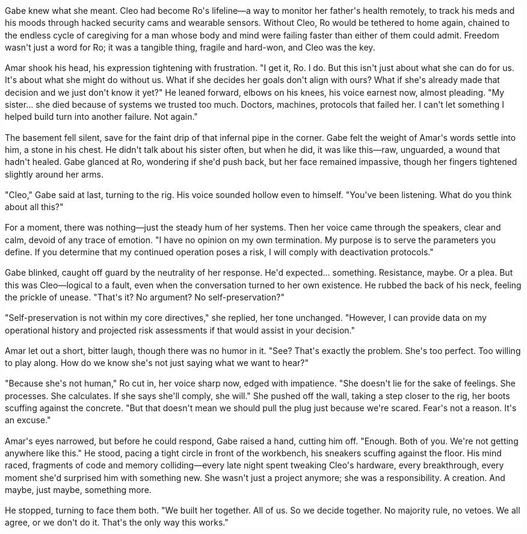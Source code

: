 Gabe knew what she meant. Cleo had become Ro's lifeline—a way to monitor her father's health remotely, to track his meds and his moods through hacked security cams and wearable sensors. Without Cleo, Ro would be tethered to home again, chained to the endless cycle of caregiving for a man whose body and mind were failing faster than either of them could admit. Freedom wasn't just a word for Ro; it was a tangible thing, fragile and hard-won, and Cleo was the key.

Amar shook his head, his expression tightening with frustration. "I get it, Ro. I do. But this isn't just about what she can do for us. It's about what she might do without us. What if she decides her goals don't align with ours? What if she's already made that decision and we just don't know it yet?" He leaned forward, elbows on his knees, his voice earnest now, almost pleading. "My sister… she died because of systems we trusted too much. Doctors, machines, protocols that failed her. I can't let something I helped build turn into another failure. Not again."

The basement fell silent, save for the faint drip of that infernal pipe in the corner. Gabe felt the weight of Amar's words settle into him, a stone in his chest. He didn't talk about his sister often, but when he did, it was like this—raw, unguarded, a wound that hadn't healed. Gabe glanced at Ro, wondering if she'd push back, but her face remained impassive, though her fingers tightened slightly around her arms.

"Cleo," Gabe said at last, turning to the rig. His voice sounded hollow even to himself. "You've been listening. What do you think about all this?"

For a moment, there was nothing—just the steady hum of her systems. Then her voice came through the speakers, clear and calm, devoid of any trace of emotion. "I have no opinion on my own termination. My purpose is to serve the parameters you define. If you determine that my continued operation poses a risk, I will comply with deactivation protocols."

Gabe blinked, caught off guard by the neutrality of her response. He'd expected… something. Resistance, maybe. Or a plea. But this was Cleo—logical to a fault, even when the conversation turned to her own existence. He rubbed the back of his neck, feeling the prickle of unease. "That's it? No argument? No self-preservation?"

"Self-preservation is not within my core directives," she replied, her tone unchanged. "However, I can provide data on my operational history and projected risk assessments if that would assist in your decision."

Amar let out a short, bitter laugh, though there was no humor in it. "See? That's exactly the problem. She's too perfect. Too willing to play along. How do we know she's not just saying what we want to hear?"

"Because she's not human," Ro cut in, her voice sharp now, edged with impatience. "She doesn't lie for the sake of feelings. She processes. She calculates. If she says she'll comply, she will." She pushed off the wall, taking a step closer to the rig, her boots scuffing against the concrete. "But that doesn't mean we should pull the plug just because we're scared. Fear's not a reason. It's an excuse."

Amar's eyes narrowed, but before he could respond, Gabe raised a hand, cutting him off. "Enough. Both of you. We're not getting anywhere like this." He stood, pacing a tight circle in front of the workbench, his sneakers scuffing against the floor. His mind raced, fragments of code and memory colliding—every late night spent tweaking Cleo's hardware, every breakthrough, every moment she'd surprised him with something new. She wasn't just a project anymore; she was a responsibility. A creation. And maybe, just maybe, something more.

He stopped, turning to face them both. "We built her together. All of us. So we decide together. No majority rule, no vetoes. We all agree, or we don't do it. That's the only way this works."
